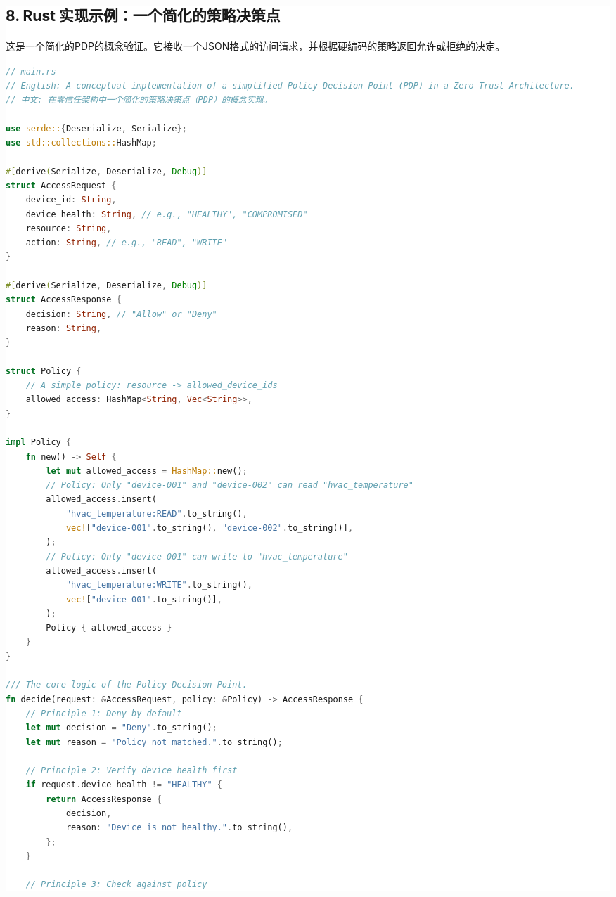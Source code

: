 ## 8. Rust 实现示例：一个简化的策略决策点

这是一个简化的PDP的概念验证。它接收一个JSON格式的访问请求，并根据硬编码的策略返回允许或拒绝的决定。

```rust
// main.rs
// English: A conceptual implementation of a simplified Policy Decision Point (PDP) in a Zero-Trust Architecture.
// 中文: 在零信任架构中一个简化的策略决策点（PDP）的概念实现。

use serde::{Deserialize, Serialize};
use std::collections::HashMap;

#[derive(Serialize, Deserialize, Debug)]
struct AccessRequest {
    device_id: String,
    device_health: String, // e.g., "HEALTHY", "COMPROMISED"
    resource: String,
    action: String, // e.g., "READ", "WRITE"
}

#[derive(Serialize, Deserialize, Debug)]
struct AccessResponse {
    decision: String, // "Allow" or "Deny"
    reason: String,
}

struct Policy {
    // A simple policy: resource -> allowed_device_ids
    allowed_access: HashMap<String, Vec<String>>,
}

impl Policy {
    fn new() -> Self {
        let mut allowed_access = HashMap::new();
        // Policy: Only "device-001" and "device-002" can read "hvac_temperature"
        allowed_access.insert(
            "hvac_temperature:READ".to_string(),
            vec!["device-001".to_string(), "device-002".to_string()],
        );
        // Policy: Only "device-001" can write to "hvac_temperature"
        allowed_access.insert(
            "hvac_temperature:WRITE".to_string(),
            vec!["device-001".to_string()],
        );
        Policy { allowed_access }
    }
}

/// The core logic of the Policy Decision Point.
fn decide(request: &AccessRequest, policy: &Policy) -> AccessResponse {
    // Principle 1: Deny by default
    let mut decision = "Deny".to_string();
    let mut reason = "Policy not matched.".to_string();

    // Principle 2: Verify device health first
    if request.device_health != "HEALTHY" {
        return AccessResponse {
            decision,
            reason: "Device is not healthy.".to_string(),
        };
    }

    // Principle 3: Check against policy
```